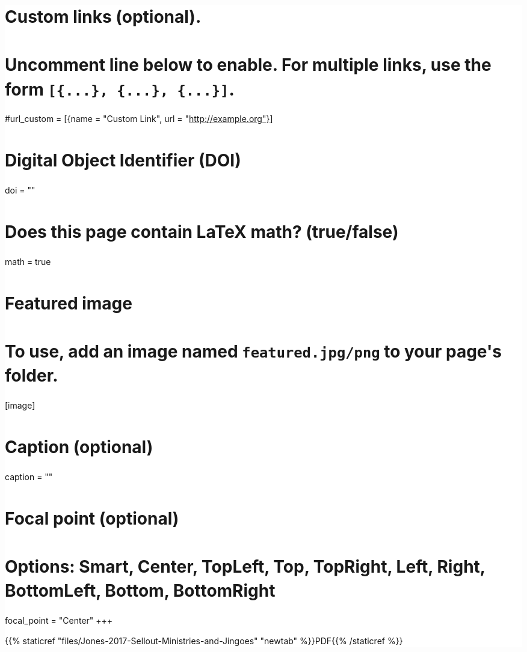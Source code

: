 # Custom links (optional).
#   Uncomment line below to enable. For multiple links, use the form `[{...}, {...}, {...}]`.
#url_custom = [{name = "Custom Link", url = "http://example.org"}]

# Digital Object Identifier (DOI)
doi = ""

# Does this page contain LaTeX math? (true/false)
math = true

# Featured image
# To use, add an image named `featured.jpg/png` to your page's folder. 
[image]
  # Caption (optional)
  caption = ""

  # Focal point (optional)
  # Options: Smart, Center, TopLeft, Top, TopRight, Left, Right, BottomLeft, Bottom, BottomRight
  focal_point = "Center"
+++

{{% staticref "files/Jones-2017-Sellout-Ministries-and-Jingoes" "newtab" %}}PDF{{% /staticref %}}